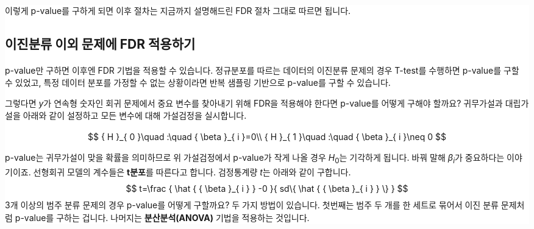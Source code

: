 


이렇게 p-value를 구하게 되면 이후 절차는 지금까지 설명해드린 FDR 절차 그대로 따르면 됩니다.



## 이진분류 이외 문제에 FDR 적용하기

p-value만 구하면 이후엔 FDR 기법을 적용할 수 있습니다. 정규분포를 따르는 데이터의 이진분류 문제의 경우 T-test를 수행하면 p-value를 구할 수 있었고, 특정 데이터 분포를 가정할 수 없는 상황이라면 반복 샘플링 기반으로 p-value를 구할 수 있습니다.

그렇다면 $y$가 연속형 숫자인 회귀 문제에서 중요 변수를 찾아내기 위해 FDR을 적용해야 한다면 p-value를 어떻게 구해야 할까요? 귀무가설과 대립가설을 아래와 같이 설정하고 모든 변수에 대해 가설검정을 실시합니다.


$$
{ H }_{ 0 }\quad :\quad { \beta  }_{ i }=0\\ { H }_{ 1 }\quad :\quad { \beta  }_{ i }\neq 0
$$


p-value는 귀무가설이 맞을 확률을 의미하므로 위 가설검정에서 p-value가 작게 나올 경우 $H_0$는 기각하게 됩니다. 바꿔 말해 $β_i$가 중요하다는 이야기이죠. 선형회귀 모델의 계수들은 **t분포**를 따른다고 합니다. 검정통계량 $t$는 아래와 같이 구합니다.
$$
t=\frac { \hat { { \beta  }_{ i } } -0 }{ sd\{ \hat { { \beta  }_{ i } } \}  } 
$$
3개 이상의 범주 분류 문제의 경우 p-value를 어떻게 구할까요? 두 가지 방법이 있습니다. 첫번째는 범주 두 개를 한 세트로 묶어서 이진 분류 문제처럼 p-value를 구하는 겁니다. 나머지는 **분산분석(ANOVA)** 기법을 적용하는 것입니다.